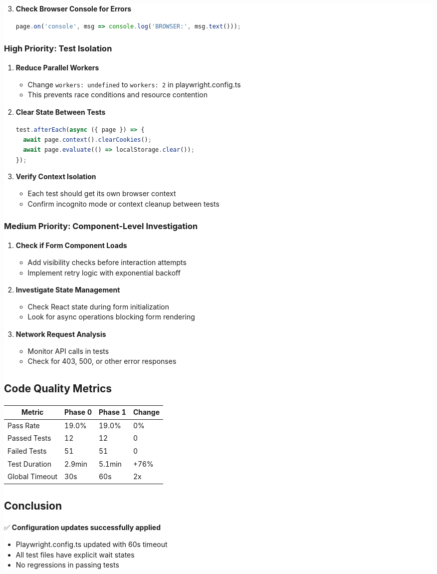 3. **Check Browser Console for Errors**
   ```typescript
   page.on('console', msg => console.log('BROWSER:', msg.text()));
   ```

### High Priority: Test Isolation

1. **Reduce Parallel Workers**
   - Change `workers: undefined` to `workers: 2` in playwright.config.ts
   - This prevents race conditions and resource contention

2. **Clear State Between Tests**
   ```typescript
   test.afterEach(async ({ page }) => {
     await page.context().clearCookies();
     await page.evaluate(() => localStorage.clear());
   });
   ```

3. **Verify Context Isolation**
   - Each test should get its own browser context
   - Confirm incognito mode or context cleanup between tests

### Medium Priority: Component-Level Investigation

1. **Check if Form Component Loads**
   - Add visibility checks before interaction attempts
   - Implement retry logic with exponential backoff

2. **Investigate State Management**
   - Check React state during form initialization
   - Look for async operations blocking form rendering

3. **Network Request Analysis**
   - Monitor API calls in tests
   - Check for 403, 500, or other error responses

## Code Quality Metrics

| Metric | Phase 0 | Phase 1 | Change |
|--------|---------|---------|--------|
| Pass Rate | 19.0% | 19.0% | 0% |
| Passed Tests | 12 | 12 | 0 |
| Failed Tests | 51 | 51 | 0 |
| Test Duration | 2.9min | 5.1min | +76% |
| Global Timeout | 30s | 60s | 2x |

## Conclusion

✅ **Configuration updates successfully applied**
- Playwright.config.ts updated with 60s timeout
- All test files have explicit wait states
- No regressions in passing tests
